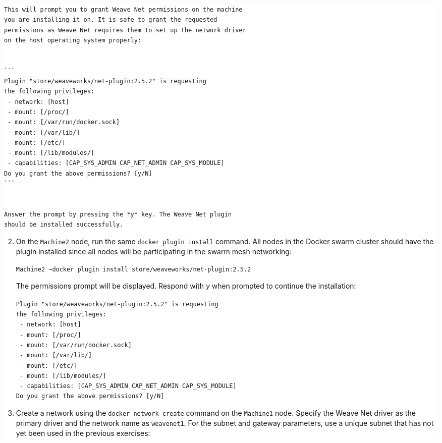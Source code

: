 
    This will prompt you to grant Weave Net permissions on the machine
    you are installing it on. It is safe to grant the requested
    permissions as Weave Net requires them to set up the network driver
    on the host operating system properly:

    
    ```
    Plugin "store/weaveworks/net-plugin:2.5.2" is requesting 
    the following privileges:
     - network: [host]
     - mount: [/proc/]
     - mount: [/var/run/docker.sock]
     - mount: [/var/lib/]
     - mount: [/etc/]
     - mount: [/lib/modules/]
     - capabilities: [CAP_SYS_ADMIN CAP_NET_ADMIN CAP_SYS_MODULE]
    Do you grant the above permissions? [y/N]
    ```
    

    Answer the prompt by pressing the *y* key. The Weave Net plugin
    should be installed successfully.

2.  On the `Machine2` node, run the same
    `docker plugin install` command. All nodes in the Docker
    swarm cluster should have the plugin installed since all nodes will
    be participating in the swarm mesh networking:

    
    ```
    Machine2 ~docker plugin install store/weaveworks/net-plugin:2.5.2
    ```
    

    The permissions prompt will be displayed. Respond with *y* when
    prompted to continue the installation:

    
    ```
    Plugin "store/weaveworks/net-plugin:2.5.2" is requesting 
    the following privileges:
     - network: [host]
     - mount: [/proc/]
     - mount: [/var/run/docker.sock]
     - mount: [/var/lib/]
     - mount: [/etc/]
     - mount: [/lib/modules/]
     - capabilities: [CAP_SYS_ADMIN CAP_NET_ADMIN CAP_SYS_MODULE]
    Do you grant the above permissions? [y/N]
    ```
    

3.  Create a network using the `docker network create` command
    on the `Machine1` node. Specify the Weave Net driver as
    the primary driver and the network name as `weavenet1`.
    For the subnet and gateway parameters, use a unique subnet that has
    not yet been used in the previous exercises:
